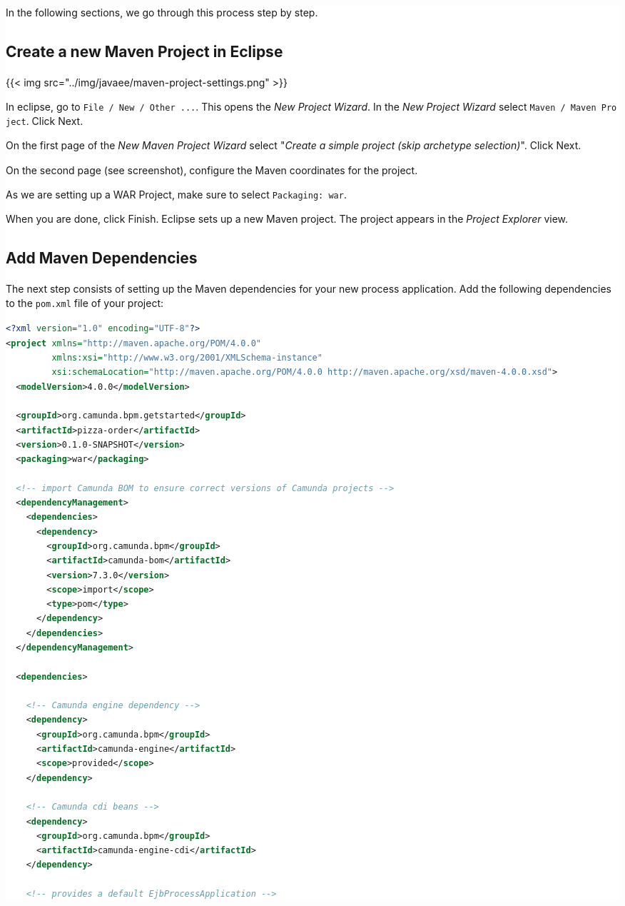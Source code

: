 In the following sections, we go through this process step by step.

## Create a new Maven Project in Eclipse

{{< img src="../img/javaee/maven-project-settings.png" >}}

In eclipse, go to `File / New / Other ...`. This opens the *New Project Wizard*. In the *New Project Wizard* select `Maven / Maven Project`. Click Next.

On the first page of the *New Maven Project Wizard* select &quot;*Create a simple project (skip archetype selection)*&quot;. Click Next.

On the second page (see screenshot), configure the Maven coordinates for the project.

As we are setting up a WAR Project, make sure to select `Packaging: war`.

When you are done, click Finish. Eclipse sets up a new Maven project. The project appears in the *Project Explorer* view.

## Add Maven Dependencies
  
The next step consists of setting up the Maven dependencies for your new process application. Add the following dependencies to the `pom.xml` file of your project:

```xml
<?xml version="1.0" encoding="UTF-8"?>
<project xmlns="http://maven.apache.org/POM/4.0.0"
         xmlns:xsi="http://www.w3.org/2001/XMLSchema-instance"
         xsi:schemaLocation="http://maven.apache.org/POM/4.0.0 http://maven.apache.org/xsd/maven-4.0.0.xsd">
  <modelVersion>4.0.0</modelVersion>

  <groupId>org.camunda.bpm.getstarted</groupId>
  <artifactId>pizza-order</artifactId>
  <version>0.1.0-SNAPSHOT</version>
  <packaging>war</packaging>

  <!-- import Camunda BOM to ensure correct versions of Camunda projects -->
  <dependencyManagement>
    <dependencies>
      <dependency>
        <groupId>org.camunda.bpm</groupId>
        <artifactId>camunda-bom</artifactId>
        <version>7.3.0</version>
        <scope>import</scope>
        <type>pom</type>
      </dependency>
    </dependencies>
  </dependencyManagement>

  <dependencies>

    <!-- Camunda engine dependency -->
    <dependency>
      <groupId>org.camunda.bpm</groupId>
      <artifactId>camunda-engine</artifactId>
      <scope>provided</scope>
    </dependency>

    <!-- Camunda cdi beans -->
    <dependency>
      <groupId>org.camunda.bpm</groupId>
      <artifactId>camunda-engine-cdi</artifactId>
    </dependency>

    <!-- provides a default EjbProcessApplication -->
```
